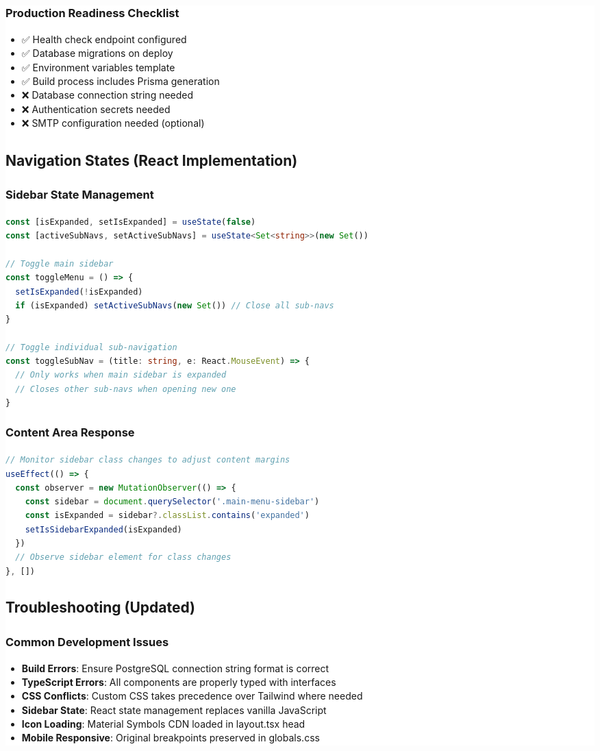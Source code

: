 ### Production Readiness Checklist
- ✅ Health check endpoint configured
- ✅ Database migrations on deploy
- ✅ Environment variables template
- ✅ Build process includes Prisma generation
- ❌ Database connection string needed
- ❌ Authentication secrets needed
- ❌ SMTP configuration needed (optional)

## Navigation States (React Implementation)

### Sidebar State Management
```typescript
const [isExpanded, setIsExpanded] = useState(false)
const [activeSubNavs, setActiveSubNavs] = useState<Set<string>>(new Set())

// Toggle main sidebar
const toggleMenu = () => {
  setIsExpanded(!isExpanded)
  if (isExpanded) setActiveSubNavs(new Set()) // Close all sub-navs
}

// Toggle individual sub-navigation
const toggleSubNav = (title: string, e: React.MouseEvent) => {
  // Only works when main sidebar is expanded
  // Closes other sub-navs when opening new one
}
```

### Content Area Response
```typescript
// Monitor sidebar class changes to adjust content margins
useEffect(() => {
  const observer = new MutationObserver(() => {
    const sidebar = document.querySelector('.main-menu-sidebar')
    const isExpanded = sidebar?.classList.contains('expanded')
    setIsSidebarExpanded(isExpanded)
  })
  // Observe sidebar element for class changes
}, [])
```

## Troubleshooting (Updated)

### Common Development Issues
- **Build Errors**: Ensure PostgreSQL connection string format is correct
- **TypeScript Errors**: All components are properly typed with interfaces
- **CSS Conflicts**: Custom CSS takes precedence over Tailwind where needed
- **Sidebar State**: React state management replaces vanilla JavaScript
- **Icon Loading**: Material Symbols CDN loaded in layout.tsx head
- **Mobile Responsive**: Original breakpoints preserved in globals.css
